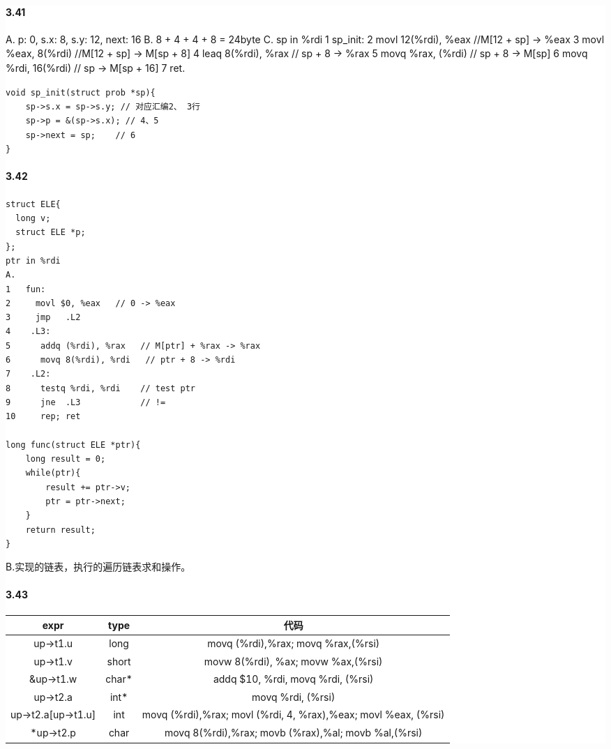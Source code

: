 #### 3.41
A. p: 0, s.x: 8, s.y: 12, next: 16
B. 8 + 4 + 4 + 8 = 24byte
C.
    sp in %rdi
    1 sp_init:
    2   movl  12(%rdi), %eax    //M[12 + sp] -> %eax
    3   movl  %eax, 8(%rdi)     //M[12 + sp] -> M[sp + 8]
    4   leaq  8(%rdi), %rax     // sp + 8 -> %rax
    5   movq  %rax, (%rdi)      // sp + 8 -> M[sp]
    6   movq  %rdi, 16(%rdi)    // sp -> M[sp + 16]
    7   ret.

    void sp_init(struct prob *sp){
        sp->s.x = sp->s.y; // 对应汇编2、 3行
        sp->p = &(sp->s.x); // 4、5
        sp->next = sp;    // 6
    }

#### 3.42
    struct ELE{
      long v;
      struct ELE *p;
    };
    ptr in %rdi
    A.
    1   fun:
    2     movl $0, %eax   // 0 -> %eax
    3     jmp   .L2
    4    .L3:
    5      addq (%rdi), %rax   // M[ptr] + %rax -> %rax
    6      movq 8(%rdi), %rdi   // ptr + 8 -> %rdi
    7    .L2:
    8      testq %rdi, %rdi    // test ptr
    9      jne  .L3            // !=
    10     rep; ret

    long func(struct ELE *ptr){
        long result = 0;
        while(ptr){
            result += ptr->v;
            ptr = ptr->next;
        }
        return result;
    }

B.实现的链表，执行的遍历链表求和操作。

#### 3.43
|expr|type|代码|
|:-:|:-:|:-:|
|up->t1.u|long|movq (%rdi),%rax; movq %rax,(%rsi)|
|up->t1.v|short|movw 8(%rdi), %ax; movw %ax,(%rsi)|
|&up->t1.w|char*|addq $10, %rdi, movq %rdi, (%rsi)|
|up->t2.a|int*|movq %rdi, (%rsi)|
|up->t2.a[up->t1.u]|int|movq (%rdi),%rax; movl (%rdi, 4, %rax),%eax; movl %eax, (%rsi)|
|*up->t2.p|char|movq 8(%rdi),%rax; movb (%rax),%al; movb %al,(%rsi)|
